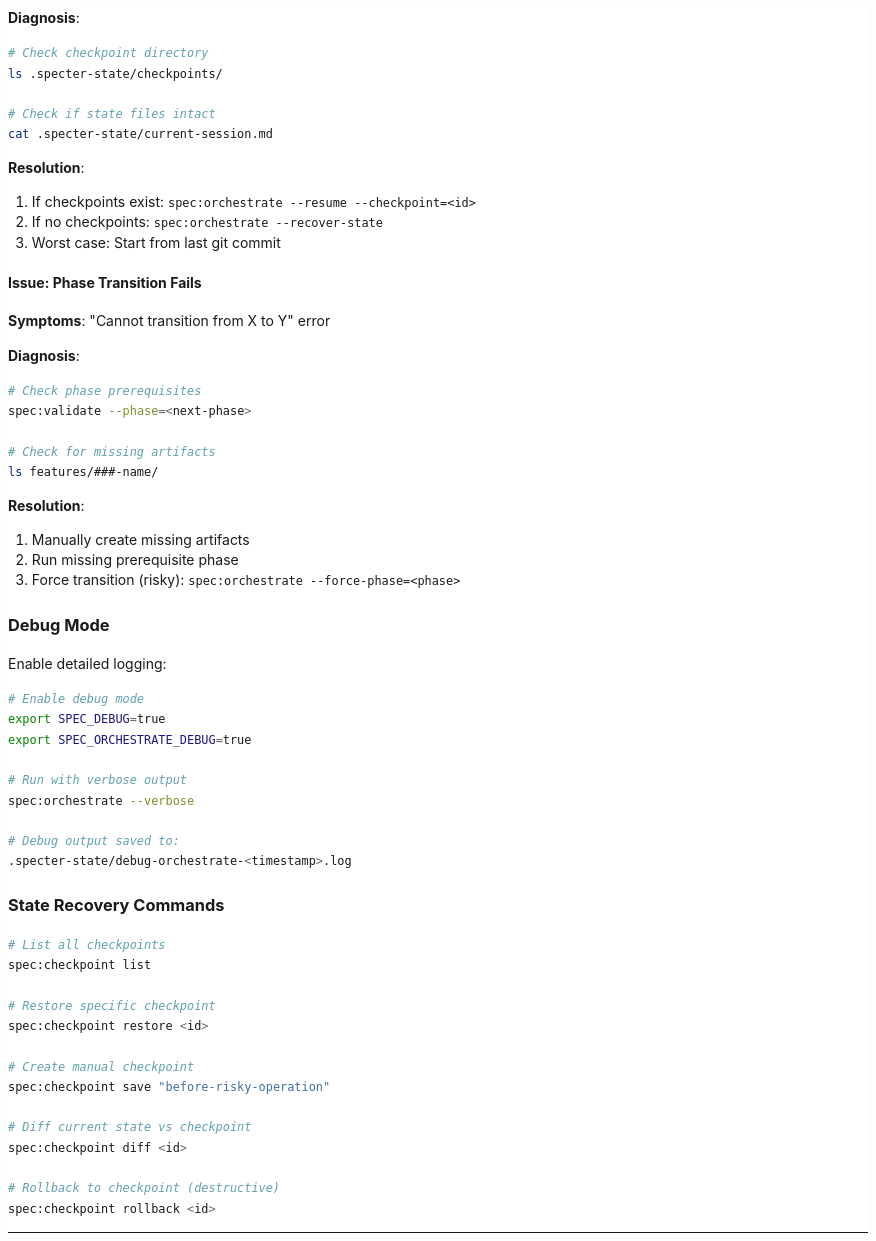 **Diagnosis**:
```bash
# Check checkpoint directory
ls .specter-state/checkpoints/

# Check if state files intact
cat .specter-state/current-session.md
```

**Resolution**:
1. If checkpoints exist: `spec:orchestrate --resume --checkpoint=<id>`
2. If no checkpoints: `spec:orchestrate --recover-state`
3. Worst case: Start from last git commit

#### Issue: Phase Transition Fails

**Symptoms**: "Cannot transition from X to Y" error

**Diagnosis**:
```bash
# Check phase prerequisites
spec:validate --phase=<next-phase>

# Check for missing artifacts
ls features/###-name/
```

**Resolution**:
1. Manually create missing artifacts
2. Run missing prerequisite phase
3. Force transition (risky): `spec:orchestrate --force-phase=<phase>`

### Debug Mode

Enable detailed logging:

```bash
# Enable debug mode
export SPEC_DEBUG=true
export SPEC_ORCHESTRATE_DEBUG=true

# Run with verbose output
spec:orchestrate --verbose

# Debug output saved to:
.specter-state/debug-orchestrate-<timestamp>.log
```

### State Recovery Commands

```bash
# List all checkpoints
spec:checkpoint list

# Restore specific checkpoint
spec:checkpoint restore <id>

# Create manual checkpoint
spec:checkpoint save "before-risky-operation"

# Diff current state vs checkpoint
spec:checkpoint diff <id>

# Rollback to checkpoint (destructive)
spec:checkpoint rollback <id>
```

---